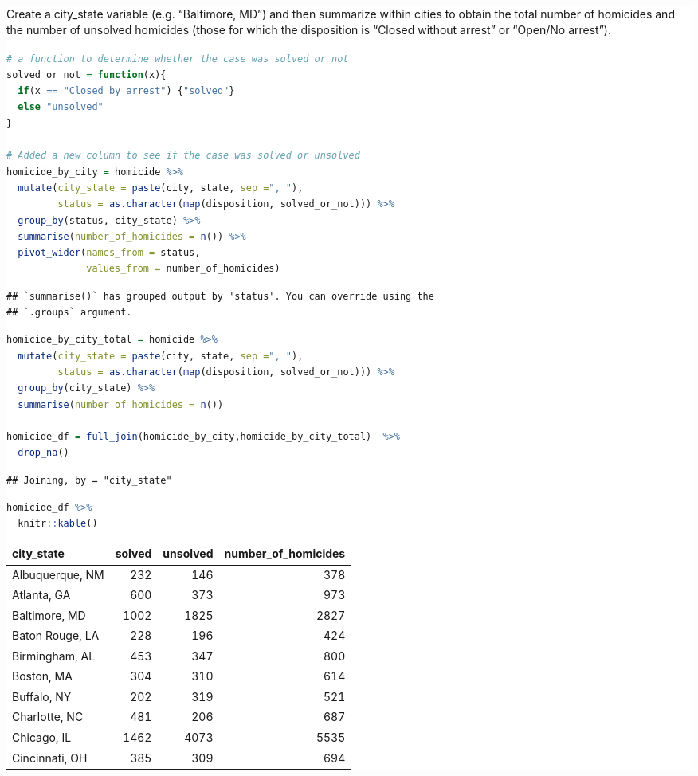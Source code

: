 Create a city_state variable (e.g. “Baltimore, MD”) and then summarize
within cities to obtain the total number of homicides and the number of
unsolved homicides (those for which the disposition is “Closed without
arrest” or “Open/No arrest”).

``` r
# a function to determine whether the case was solved or not
solved_or_not = function(x){
  if(x == "Closed by arrest") {"solved"}
  else "unsolved"
}

# Added a new column to see if the case was solved or unsolved
homicide_by_city = homicide %>% 
  mutate(city_state = paste(city, state, sep =", "),
         status = as.character(map(disposition, solved_or_not))) %>% 
  group_by(status, city_state) %>% 
  summarise(number_of_homicides = n()) %>% 
  pivot_wider(names_from = status,
              values_from = number_of_homicides) 
```

    ## `summarise()` has grouped output by 'status'. You can override using the
    ## `.groups` argument.

``` r
homicide_by_city_total = homicide %>% 
  mutate(city_state = paste(city, state, sep =", "),
         status = as.character(map(disposition, solved_or_not))) %>% 
  group_by(city_state) %>% 
  summarise(number_of_homicides = n()) 
  
homicide_df = full_join(homicide_by_city,homicide_by_city_total)  %>% 
  drop_na()
```

    ## Joining, by = "city_state"

``` r
homicide_df %>% 
  knitr::kable()
```

| city_state         | solved | unsolved | number_of_homicides |
|:-------------------|-------:|---------:|--------------------:|
| Albuquerque, NM    |    232 |      146 |                 378 |
| Atlanta, GA        |    600 |      373 |                 973 |
| Baltimore, MD      |   1002 |     1825 |                2827 |
| Baton Rouge, LA    |    228 |      196 |                 424 |
| Birmingham, AL     |    453 |      347 |                 800 |
| Boston, MA         |    304 |      310 |                 614 |
| Buffalo, NY        |    202 |      319 |                 521 |
| Charlotte, NC      |    481 |      206 |                 687 |
| Chicago, IL        |   1462 |     4073 |                5535 |
| Cincinnati, OH     |    385 |      309 |                 694 |
